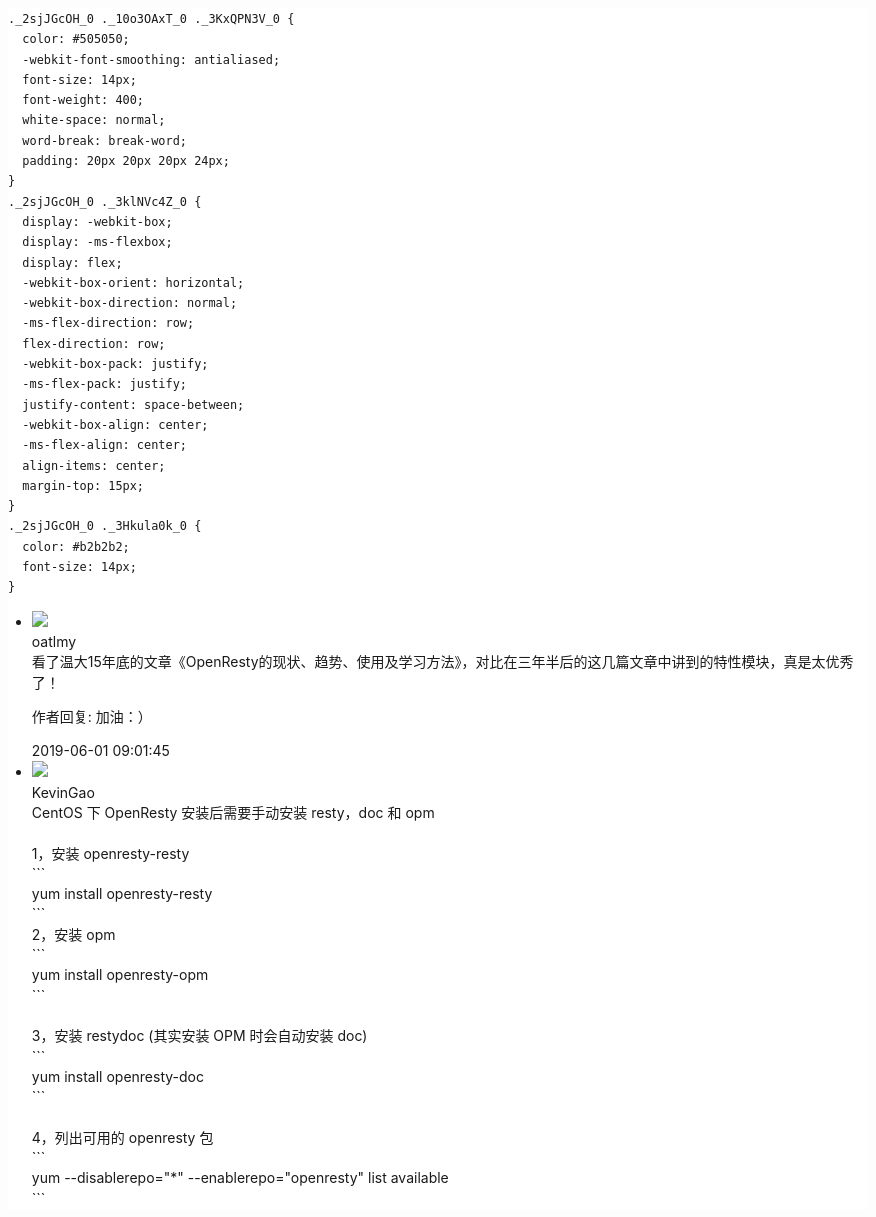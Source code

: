    ._2sjJGcOH_0 ._10o3OAxT_0 ._3KxQPN3V_0 {
      color: #505050;
      -webkit-font-smoothing: antialiased;
      font-size: 14px;
      font-weight: 400;
      white-space: normal;
      word-break: break-word;
      padding: 20px 20px 20px 24px;
    }
    ._2sjJGcOH_0 ._3klNVc4Z_0 {
      display: -webkit-box;
      display: -ms-flexbox;
      display: flex;
      -webkit-box-orient: horizontal;
      -webkit-box-direction: normal;
      -ms-flex-direction: row;
      flex-direction: row;
      -webkit-box-pack: justify;
      -ms-flex-pack: justify;
      justify-content: space-between;
      -webkit-box-align: center;
      -ms-flex-align: center;
      align-items: center;
      margin-top: 15px;
    }
    ._2sjJGcOH_0 ._3Hkula0k_0 {
      color: #b2b2b2;
      font-size: 14px;
    }
</style><ul><li>
<div class="_2sjJGcOH_0"><img src="https://static001.geekbang.org/account/avatar/00/0f/8e/2e/abb7bfe3.jpg"
  class="_3FLYR4bF_0">
<div class="_36ChpWj4_0">
  <div class="_2zFoi7sd_0"><span>oatlmy</span>
  </div>
  <div class="_2_QraFYR_0">看了温大15年底的文章《OpenResty的现状、趋势、使用及学习方法》，对比在三年半后的这几篇文章中讲到的特性模块，真是太优秀了！</div>
  <div class="_10o3OAxT_0">
    <p class="_3KxQPN3V_0">作者回复: 加油：）</p>
  </div>
  <div class="_3klNVc4Z_0">
    <div class="_3Hkula0k_0">2019-06-01 09:01:45</div>
  </div>
</div>
</div>
</li>
<li>
<div class="_2sjJGcOH_0"><img src="https://static001.geekbang.org/account/avatar/00/0f/b9/5e/accb1628.jpg"
  class="_3FLYR4bF_0">
<div class="_36ChpWj4_0">
  <div class="_2zFoi7sd_0"><span>KevinGao</span>
  </div>
  <div class="_2_QraFYR_0">CentOS 下 OpenResty 安装后需要手动安装 resty，doc 和 opm<br><br>1，安装 openresty-resty<br>```<br>yum install openresty-resty<br>```<br>2，安装 opm<br>```<br>yum install openresty-opm<br>```<br><br>3，安装 restydoc (其实安装 OPM 时会自动安装 doc)<br>```<br>yum install openresty-doc<br>```<br><br>4，列出可用的 openresty 包<br>```<br>yum --disablerepo=&quot;*&quot; --enablerepo=&quot;openresty&quot; list available<br>```</div>
  <div class="_10o3OAxT_0">
    